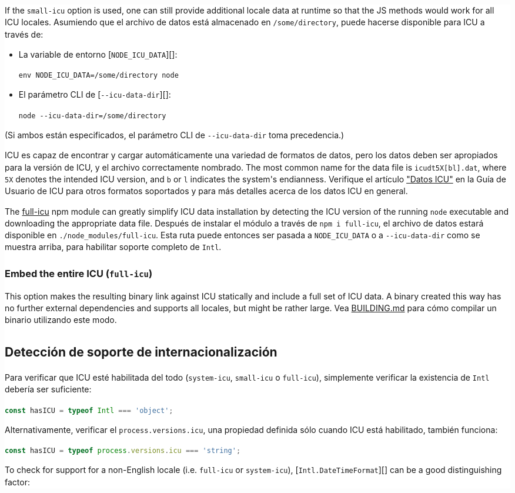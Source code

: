 If the `small-icu` option is used, one can still provide additional locale data at runtime so that the JS methods would work for all ICU locales. Asumiendo que el archivo de datos está almacenado en `/some/directory`, puede hacerse disponible para ICU a través de:

- La variable de entorno [`NODE_ICU_DATA`][]:
    
    ```shell
    env NODE_ICU_DATA=/some/directory node
    ```

- El parámetro CLI de [`--icu-data-dir`][]:
    
    ```shell
    node --icu-data-dir=/some/directory
    ```

(Si ambos están especificados, el parámetro CLI de `--icu-data-dir` toma precedencia.)

ICU es capaz de encontrar y cargar automáticamente una variedad de formatos de datos, pero los datos deben ser apropiados para la versión de ICU, y el archivo correctamente nombrado. The most common name for the data file is `icudt5X[bl].dat`, where `5X` denotes the intended ICU version, and `b` or `l` indicates the system's endianness. Verifique el artículo ["Datos ICU"](http://userguide.icu-project.org/icudata) en la Guía de Usuario de ICU para otros formatos soportados y para más detalles acerca de los datos ICU en general.

The [full-icu](https://www.npmjs.com/package/full-icu) npm module can greatly simplify ICU data installation by detecting the ICU version of the running `node` executable and downloading the appropriate data file. Después de instalar el módulo a través de `npm i full-icu`, el archivo de datos estará disponible en `./node_modules/full-icu`. Esta ruta puede entonces ser pasada a `NODE_ICU_DATA` o a `--icu-data-dir` como se muestra arriba, para habilitar soporte completo de `Intl`.

### Embed the entire ICU (`full-icu`)

This option makes the resulting binary link against ICU statically and include a full set of ICU data. A binary created this way has no further external dependencies and supports all locales, but might be rather large. Vea [BUILDING.md](https://github.com/nodejs/node/blob/master/BUILDING.md#build-with-full-icu-support-all-locales-supported-by-icu) para cómo compilar un binario utilizando este modo.

## Detección de soporte de internacionalización

Para verificar que ICU esté habilitada del todo (`system-icu`, `small-icu` o `full-icu`), simplemente verificar la existencia de `Intl` debería ser suficiente:

```js
const hasICU = typeof Intl === 'object';
```

Alternativamente, verificar el `process.versions.icu`, una propiedad definida sólo cuando ICU está habilitado, también funciona:

```js
const hasICU = typeof process.versions.icu === 'string';
```

To check for support for a non-English locale (i.e. `full-icu` or `system-icu`), [`Intl.DateTimeFormat`][] can be a good distinguishing factor:
